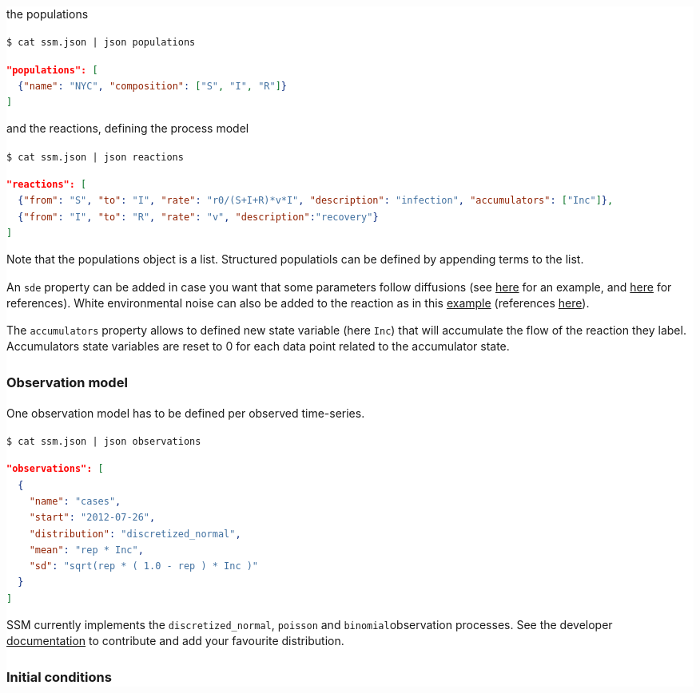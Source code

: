 the populations 

    $ cat ssm.json | json populations
```json
"populations": [
  {"name": "NYC", "composition": ["S", "I", "R"]}
]
```
and the reactions, defining the process model

    $ cat ssm.json | json reactions
```json
"reactions": [
  {"from": "S", "to": "I", "rate": "r0/(S+I+R)*v*I", "description": "infection", "accumulators": ["Inc"]},
  {"from": "I", "to": "R", "rate": "v", "description":"recovery"}
]
```
Note that the populations object is a list. Structured populatiols can be
defined by appending terms to the list.


An ```sde``` property can be added in case you want that some
parameters follow diffusions (see
[here](https://github.com/JDureau/ssm/blob/master/examples/foo/package.json)
for an example, and [here](http://arxiv.org/abs/1203.5950) for 
references). White environmental noise can also be added to the reaction
as in this [example](https://raw.github.com/JDureau/ssm/master/examples/noise/package.json)
(references [here](http://arxiv.org/abs/0802.0021)).

The ```accumulators``` property allows to defined new state variable
(here ```Inc```) that will accumulate the flow of the reaction they
label.  Accumulators state variables are reset to 0 for each data
point related to the accumulator state.

### Observation model

One observation model has to be defined per observed time-series.

    $ cat ssm.json | json observations
```json
"observations": [
  {
    "name": "cases",
    "start": "2012-07-26",
    "distribution": "discretized_normal",
    "mean": "rep * Inc",
    "sd": "sqrt(rep * ( 1.0 - rep ) * Inc )"
  }
]
```
SSM currently implements the `discretized_normal`, `poisson` and `binomial`observation processes. See the developer [documentation](doc/developers/dev_help.md) to contribute and add your favourite distribution. 

### Initial conditions
